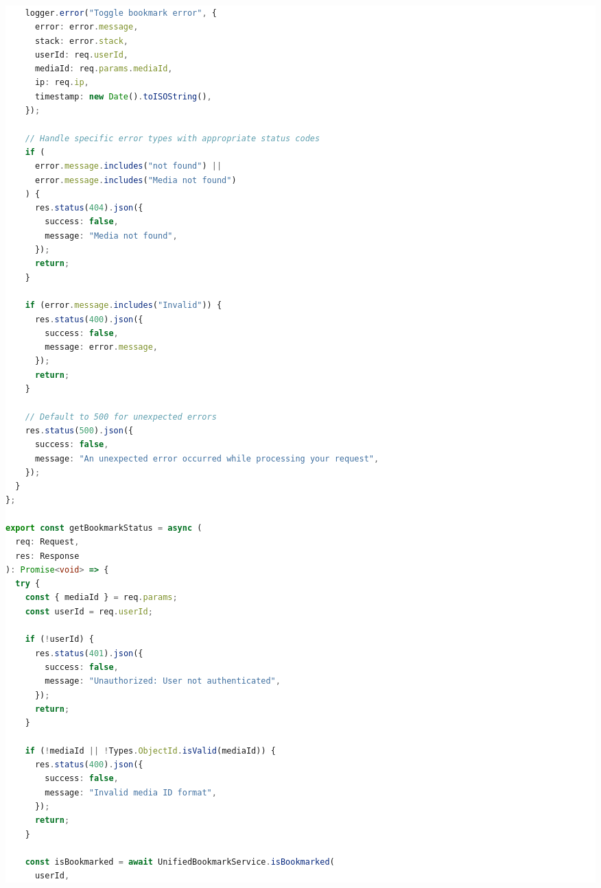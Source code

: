 ```typescript
    logger.error("Toggle bookmark error", {
      error: error.message,
      stack: error.stack,
      userId: req.userId,
      mediaId: req.params.mediaId,
      ip: req.ip,
      timestamp: new Date().toISOString(),
    });

    // Handle specific error types with appropriate status codes
    if (
      error.message.includes("not found") ||
      error.message.includes("Media not found")
    ) {
      res.status(404).json({
        success: false,
        message: "Media not found",
      });
      return;
    }

    if (error.message.includes("Invalid")) {
      res.status(400).json({
        success: false,
        message: error.message,
      });
      return;
    }

    // Default to 500 for unexpected errors
    res.status(500).json({
      success: false,
      message: "An unexpected error occurred while processing your request",
    });
  }
};

export const getBookmarkStatus = async (
  req: Request,
  res: Response
): Promise<void> => {
  try {
    const { mediaId } = req.params;
    const userId = req.userId;

    if (!userId) {
      res.status(401).json({
        success: false,
        message: "Unauthorized: User not authenticated",
      });
      return;
    }

    if (!mediaId || !Types.ObjectId.isValid(mediaId)) {
      res.status(400).json({
        success: false,
        message: "Invalid media ID format",
      });
      return;
    }

    const isBookmarked = await UnifiedBookmarkService.isBookmarked(
      userId,
```